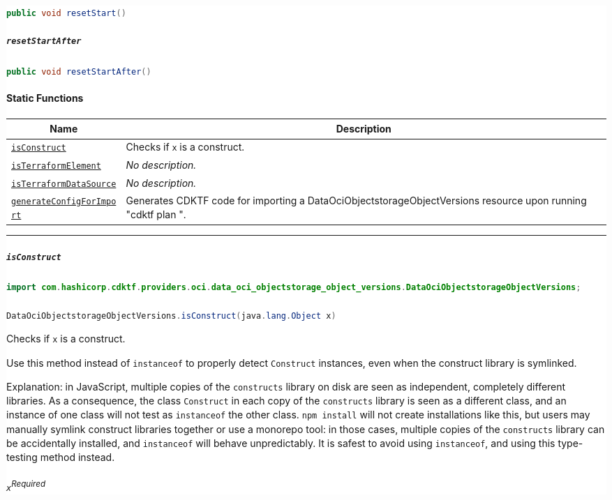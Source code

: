 ```java
public void resetStart()
```

##### `resetStartAfter` <a name="resetStartAfter" id="rhizo-co-terraform-provider-oci.dataOciObjectstorageObjectVersions.DataOciObjectstorageObjectVersions.resetStartAfter"></a>

```java
public void resetStartAfter()
```

#### Static Functions <a name="Static Functions" id="Static Functions"></a>

| **Name** | **Description** |
| --- | --- |
| <code><a href="#rhizo-co-terraform-provider-oci.dataOciObjectstorageObjectVersions.DataOciObjectstorageObjectVersions.isConstruct">isConstruct</a></code> | Checks if `x` is a construct. |
| <code><a href="#rhizo-co-terraform-provider-oci.dataOciObjectstorageObjectVersions.DataOciObjectstorageObjectVersions.isTerraformElement">isTerraformElement</a></code> | *No description.* |
| <code><a href="#rhizo-co-terraform-provider-oci.dataOciObjectstorageObjectVersions.DataOciObjectstorageObjectVersions.isTerraformDataSource">isTerraformDataSource</a></code> | *No description.* |
| <code><a href="#rhizo-co-terraform-provider-oci.dataOciObjectstorageObjectVersions.DataOciObjectstorageObjectVersions.generateConfigForImport">generateConfigForImport</a></code> | Generates CDKTF code for importing a DataOciObjectstorageObjectVersions resource upon running "cdktf plan <stack-name>". |

---

##### `isConstruct` <a name="isConstruct" id="rhizo-co-terraform-provider-oci.dataOciObjectstorageObjectVersions.DataOciObjectstorageObjectVersions.isConstruct"></a>

```java
import com.hashicorp.cdktf.providers.oci.data_oci_objectstorage_object_versions.DataOciObjectstorageObjectVersions;

DataOciObjectstorageObjectVersions.isConstruct(java.lang.Object x)
```

Checks if `x` is a construct.

Use this method instead of `instanceof` to properly detect `Construct`
instances, even when the construct library is symlinked.

Explanation: in JavaScript, multiple copies of the `constructs` library on
disk are seen as independent, completely different libraries. As a
consequence, the class `Construct` in each copy of the `constructs` library
is seen as a different class, and an instance of one class will not test as
`instanceof` the other class. `npm install` will not create installations
like this, but users may manually symlink construct libraries together or
use a monorepo tool: in those cases, multiple copies of the `constructs`
library can be accidentally installed, and `instanceof` will behave
unpredictably. It is safest to avoid using `instanceof`, and using
this type-testing method instead.

###### `x`<sup>Required</sup> <a name="x" id="rhizo-co-terraform-provider-oci.dataOciObjectstorageObjectVersions.DataOciObjectstorageObjectVersions.isConstruct.parameter.x"></a>
